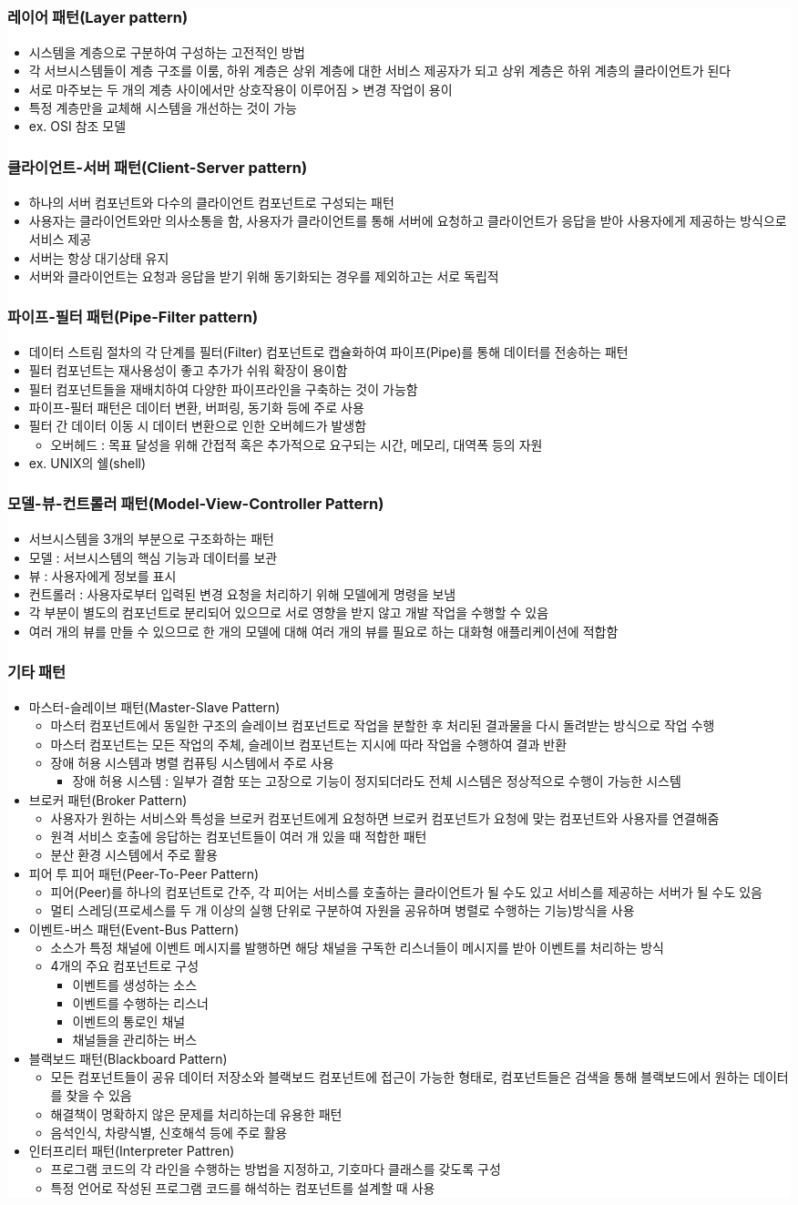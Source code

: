 ### 레이어 패턴(Layer pattern)
 - 시스템을 계층으로 구분하여 구성하는 고전적인 방법
 - 각 서브시스템들이 계층 구조를 이룸, 하위 계층은 상위 계층에 대한 서비스 제공자가 되고 상위 계층은 하위 계층의 클라이언트가 된다
 - 서로 마주보는 두 개의 계층 사이에서만 상호작용이 이루어짐 > 변경 작업이 용이
 - 특정 계층만을 교체해 시스템을 개선하는 것이 가능
 - ex. OSI 참조 모델

### 클라이언트-서버 패턴(Client-Server pattern)
 - 하나의 서버 컴포넌트와 다수의 클라이언트 컴포넌트로 구성되는 패턴
 - 사용자는 클라이언트와만 의사소통을 함, 사용자가 클라이언트를 통해 서버에 요청하고 클라이언트가 응답을 받아 사용자에게 제공하는 방식으로 서비스 제공
 - 서버는 항상 대기상태 유지
 - 서버와 클라이언트는 요청과 응답을 받기 위해 동기화되는 경우를 제외하고는 서로 독립적

### 파이프-필터 패턴(Pipe-Filter pattern)
 - 데이터 스트림 절차의 각 단계를 필터(Filter) 컴포넌트로 캡슐화하여 파이프(Pipe)를 통해 데이터를 전송하는 패턴
 - 필터 컴포넌트는 재사용성이 좋고 추가가 쉬워 확장이 용이함
 - 필터 컴포넌트들을 재배치하여 다양한 파이프라인을 구축하는 것이 가능함
 - 파이프-필터 패턴은 데이터 변환, 버퍼링, 동기화 등에 주로 사용
 - 필터 간 데이터 이동 시 데이터 변환으로 인한 오버헤드가 발생함
   - 오버헤드 : 목표 달성을 위해 간접적 혹은 추가적으로 요구되는 시간, 메모리, 대역폭 등의 자원
 - ex. UNIX의 쉘(shell)

### 모델-뷰-컨트롤러 패턴(Model-View-Controller Pattern)
 - 서브시스템을 3개의 부분으로 구조화하는 패턴
 - 모델 : 서브시스템의 핵심 기능과 데이터를 보관
 - 뷰 : 사용자에게 정보를 표시
 - 컨트롤러 : 사용자로부터 입력된 변경 요청을 처리하기 위해 모델에게 명령을 보냄
 - 각 부분이 별도의 컴포넌트로 분리되어 있으므로 서로 영향을 받지 않고 개발 작업을 수행할 수 있음
 - 여러 개의 뷰를 만들 수 있으므로 한 개의 모델에 대해 여러 개의 뷰를 필요로 하는 대화형 애플리케이션에 적합함

### 기타 패턴
 - 마스터-슬레이브 패턴(Master-Slave Pattern)
   - 마스터 컴포넌트에서 동일한 구조의 슬레이브 컴포넌트로 작업을 분할한 후 처리된 결과물을 다시 돌려받는 방식으로 작업 수행
   - 마스터 컴포넌트는 모든 작업의 주체, 슬레이브 컴포넌트는 지시에 따라 작업을 수행하여 결과 반환
   - 장애 허용 시스템과 병렬 컴퓨팅 시스템에서 주로 사용
     - 장애 허용 시스템 : 일부가 결함 또는 고장으로 기능이 정지되더라도 전체 시스템은 정상적으로 수행이 가능한 시스템
 - 브로커 패턴(Broker Pattern)
   - 사용자가 원하는 서비스와 특성을 브로커 컴포넌트에게 요청하면 브로커 컴포넌트가 요청에 맞는 컴포넌트와 사용자를 연결해줌
   - 원격 서비스 호출에 응답하는 컴포넌트들이 여러 개 있을 때 적합한 패턴
   - 분산 환경 시스템에서 주로 활용
 - 피어 투 피어 패턴(Peer-To-Peer Pattern)
   - 피어(Peer)를 하나의 컴포넌트로 간주, 각 피어는 서비스를 호출하는 클라이언트가 될 수도 있고 서비스를 제공하는 서버가 될 수도 있음
   - 멀티 스레딩(프로세스를 두 개 이상의 실행 단위로 구분하여 자원을 공유하며 병렬로 수행하는 기능)방식을 사용
 - 이벤트-버스 패턴(Event-Bus Pattern)
   - 소스가 특정 채널에 이벤트 메시지를 발행하면 해당 채널을 구독한 리스너들이 메시지를 받아 이벤트를 처리하는 방식
   - 4개의 주요 컴포넌트로 구성
     - 이벤트를 생성하는 소스
     - 이벤트를 수행하는 리스너
     - 이벤트의 통로인 채널
     - 채널들을 관리하는 버스
 - 블랙보드 패턴(Blackboard Pattern)
   - 모든 컴포넌트들이 공유 데이터 저장소와 블랙보드 컴포넌트에 접근이 가능한 형태로, 컴포넌트들은 검색을 통해 블랙보드에서 원하는 데이터를 찾을 수 있음
   - 해결책이 명확하지 않은 문제를 처리하는데 유용한 패턴
   - 음석인식, 차량식별, 신호해석 등에 주로 활용
 - 인터프리터 패턴(Interpreter Pattren)
   - 프로그램 코드의 각 라인을 수행하는 방법을 지정하고, 기호마다 클래스를 갖도록 구성
   - 특정 언어로 작성된 프로그램 코드를 해석하는 컴포넌트를 설계할 때 사용
